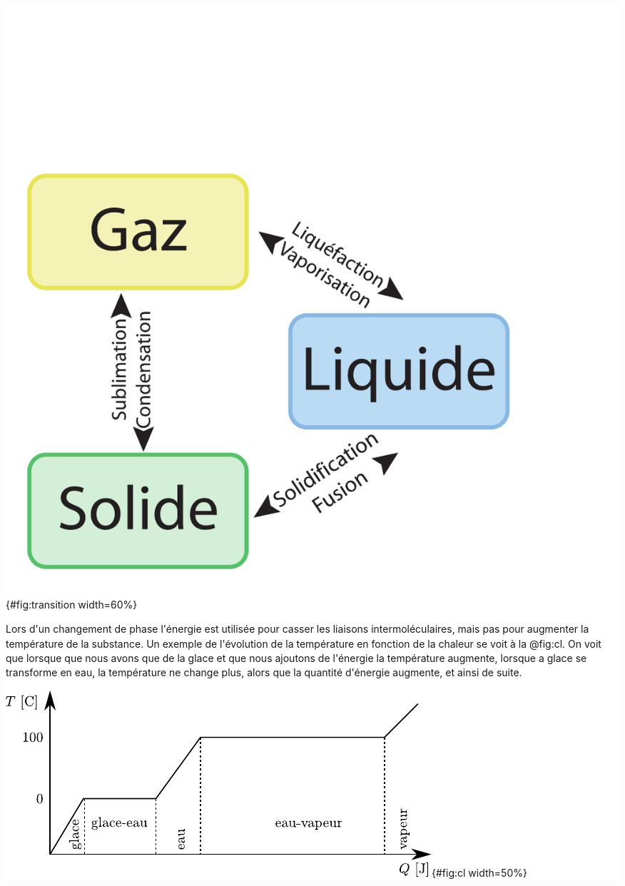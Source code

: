 ![Schéma de transition de phase. Source: <https://upload.wikimedia.org/wikipedia/commons/f/f6/Etats_matiere-fr.svg>.](figs/Etats_matiere.pdf){#fig:transition width=60%}

Lors d'un changement de phase l'énergie est utilisée pour casser les liaisons intermoléculaires, mais pas pour augmenter la température de la substance. Un exemple de l'évolution de la température en fonction de la chaleur se voit à la @fig:cl. On voit que lorsque que nous avons que de la glace et que nous ajoutons de l'énergie la température augmente, lorsque a glace se transforme en eau, la température ne change plus, alors que la quantité d'énergie augmente, et ainsi de suite.

![Température en fonction de la chaleur ajoutée pour transformer de la glace en vapeur.](figs/eau_phase.pdf){#fig:cl width=50%}
